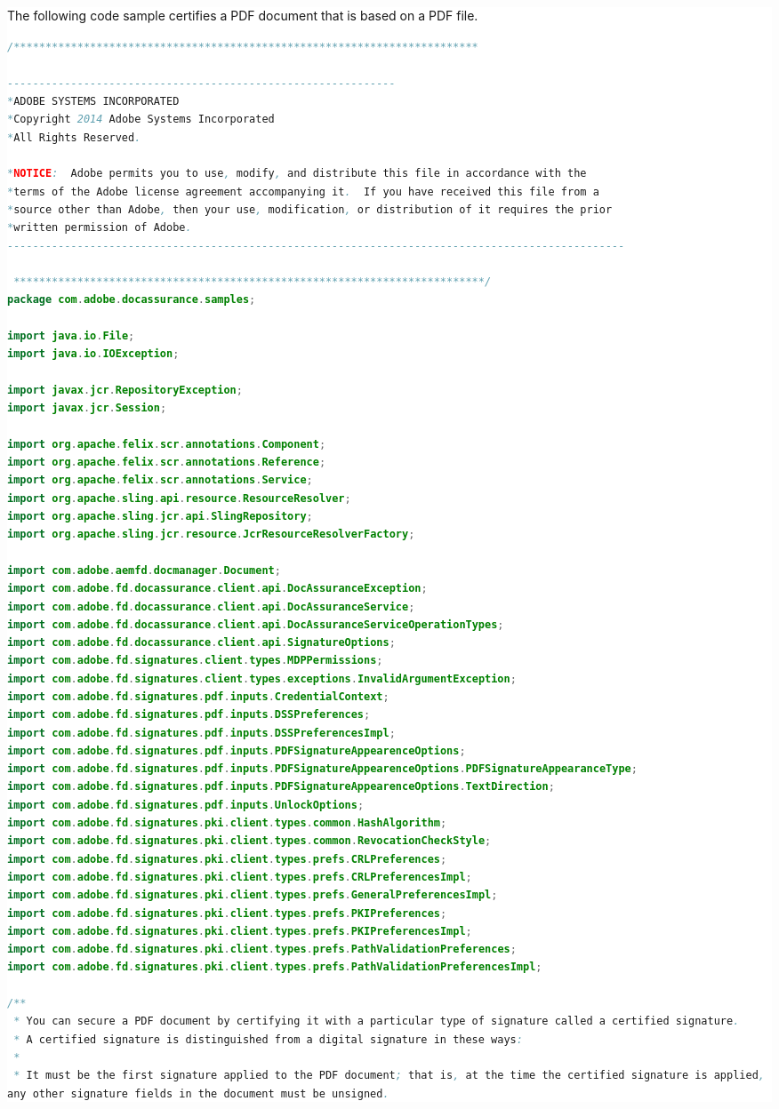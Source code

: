 The following code sample certifies a PDF document that is based on a PDF file.

```java
/*************************************************************************

-------------------------------------------------------------
*ADOBE SYSTEMS INCORPORATED
*Copyright 2014 Adobe Systems Incorporated
*All Rights Reserved.

*NOTICE:  Adobe permits you to use, modify, and distribute this file in accordance with the
*terms of the Adobe license agreement accompanying it.  If you have received this file from a
*source other than Adobe, then your use, modification, or distribution of it requires the prior
*written permission of Adobe.
-------------------------------------------------------------------------------------------------

 **************************************************************************/
package com.adobe.docassurance.samples;

import java.io.File;
import java.io.IOException;

import javax.jcr.RepositoryException;
import javax.jcr.Session;

import org.apache.felix.scr.annotations.Component;
import org.apache.felix.scr.annotations.Reference;
import org.apache.felix.scr.annotations.Service;
import org.apache.sling.api.resource.ResourceResolver;
import org.apache.sling.jcr.api.SlingRepository;
import org.apache.sling.jcr.resource.JcrResourceResolverFactory;

import com.adobe.aemfd.docmanager.Document;
import com.adobe.fd.docassurance.client.api.DocAssuranceException;
import com.adobe.fd.docassurance.client.api.DocAssuranceService;
import com.adobe.fd.docassurance.client.api.DocAssuranceServiceOperationTypes;
import com.adobe.fd.docassurance.client.api.SignatureOptions;
import com.adobe.fd.signatures.client.types.MDPPermissions;
import com.adobe.fd.signatures.client.types.exceptions.InvalidArgumentException;
import com.adobe.fd.signatures.pdf.inputs.CredentialContext;
import com.adobe.fd.signatures.pdf.inputs.DSSPreferences;
import com.adobe.fd.signatures.pdf.inputs.DSSPreferencesImpl;
import com.adobe.fd.signatures.pdf.inputs.PDFSignatureAppearenceOptions;
import com.adobe.fd.signatures.pdf.inputs.PDFSignatureAppearenceOptions.PDFSignatureAppearanceType;
import com.adobe.fd.signatures.pdf.inputs.PDFSignatureAppearenceOptions.TextDirection;
import com.adobe.fd.signatures.pdf.inputs.UnlockOptions;
import com.adobe.fd.signatures.pki.client.types.common.HashAlgorithm;
import com.adobe.fd.signatures.pki.client.types.common.RevocationCheckStyle;
import com.adobe.fd.signatures.pki.client.types.prefs.CRLPreferences;
import com.adobe.fd.signatures.pki.client.types.prefs.CRLPreferencesImpl;
import com.adobe.fd.signatures.pki.client.types.prefs.GeneralPreferencesImpl;
import com.adobe.fd.signatures.pki.client.types.prefs.PKIPreferences;
import com.adobe.fd.signatures.pki.client.types.prefs.PKIPreferencesImpl;
import com.adobe.fd.signatures.pki.client.types.prefs.PathValidationPreferences;
import com.adobe.fd.signatures.pki.client.types.prefs.PathValidationPreferencesImpl;

/**
 * You can secure a PDF document by certifying it with a particular type of signature called a certified signature.
 * A certified signature is distinguished from a digital signature in these ways:
 *
 * It must be the first signature applied to the PDF document; that is, at the time the certified signature is applied, any other signature fields in the document must be unsigned.
```